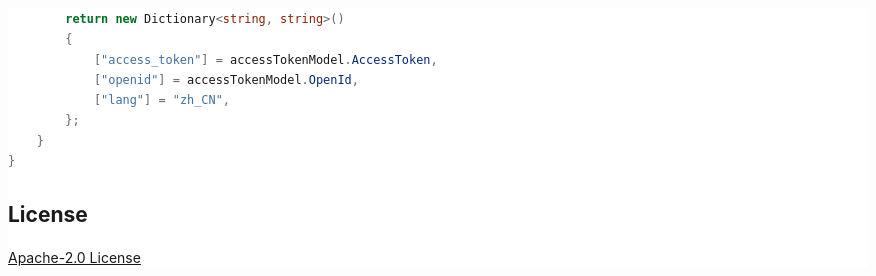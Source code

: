 ```csharp
        return new Dictionary<string, string>()
        {
            ["access_token"] = accessTokenModel.AccessToken,
            ["openid"] = accessTokenModel.OpenId,
            ["lang"] = "zh_CN",
        };
    }
}
```

## License

<a href="/mrhuo/MrHuo.OAuth/blob/main/LICENSE" class="muted-link">Apache-2.0 License</a>
